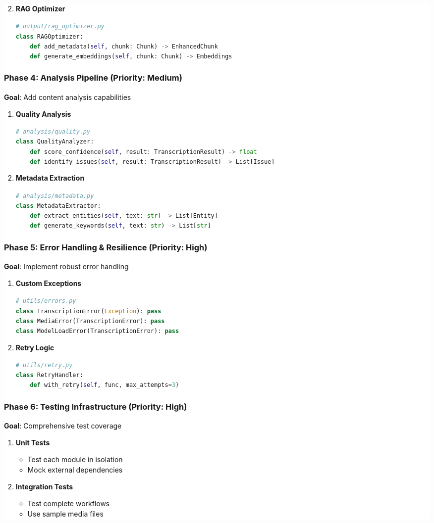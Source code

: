 2. **RAG Optimizer**
   ```python
   # output/rag_optimizer.py
   class RAGOptimizer:
       def add_metadata(self, chunk: Chunk) -> EnhancedChunk
       def generate_embeddings(self, chunk: Chunk) -> Embeddings
   ```

### Phase 4: Analysis Pipeline (Priority: Medium)

**Goal**: Add content analysis capabilities

1. **Quality Analysis**
   ```python
   # analysis/quality.py
   class QualityAnalyzer:
       def score_confidence(self, result: TranscriptionResult) -> float
       def identify_issues(self, result: TranscriptionResult) -> List[Issue]
   ```

2. **Metadata Extraction**
   ```python
   # analysis/metadata.py
   class MetadataExtractor:
       def extract_entities(self, text: str) -> List[Entity]
       def generate_keywords(self, text: str) -> List[str]
   ```

### Phase 5: Error Handling & Resilience (Priority: High)

**Goal**: Implement robust error handling

1. **Custom Exceptions**
   ```python
   # utils/errors.py
   class TranscriptionError(Exception): pass
   class MediaError(TranscriptionError): pass
   class ModelLoadError(TranscriptionError): pass
   ```

2. **Retry Logic**
   ```python
   # utils/retry.py
   class RetryHandler:
       def with_retry(self, func, max_attempts=3)
   ```

### Phase 6: Testing Infrastructure (Priority: High)

**Goal**: Comprehensive test coverage

1. **Unit Tests**
   - Test each module in isolation
   - Mock external dependencies

2. **Integration Tests**
   - Test complete workflows
   - Use sample media files
